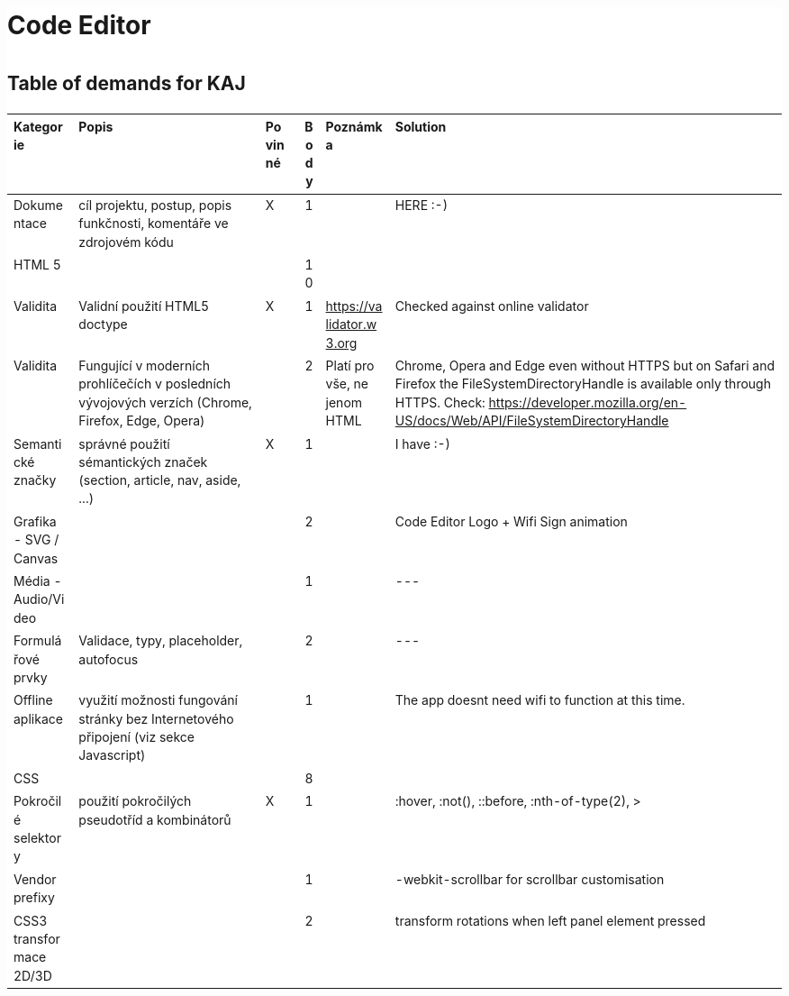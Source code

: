 # Code Editor

## Table of demands for KAJ

| Kategorie                         | Popis                                                                                             | Povinné |   Body | Poznámka                     | Solution                                                                                                                                                                                                             |
|:----------------------------------|:--------------------------------------------------------------------------------------------------|:--------|-------:|:-----------------------------|:---------------------------------------------------------------------------------------------------------------------------------------------------------------------------------------------------------------------|
| Dokumentace                       | cíl projektu, postup, popis funkčnosti, komentáře ve zdrojovém kódu                               | X       |      1 |                              | HERE :-)                                                                                                                                                                                                             |
| HTML 5                            |                                                                                                   |         |     10 |                              |
| Validita                          | Validní použití HTML5 doctype                                                                     | X       |      1 | https://validator.w3.org     | Checked against online validator                                                                                                                                                                                     |
| Validita                          | Fungující v moderních prohlíčečích v posledních vývojových verzích (Chrome, Firefox, Edge, Opera) |         |      2 | Platí pro vše, ne jenom HTML | Chrome, Opera and Edge even without HTTPS but on Safari and Firefox the FileSystemDirectoryHandle is available only through HTTPS. Check: https://developer.mozilla.org/en-US/docs/Web/API/FileSystemDirectoryHandle | 
| Semantické značky                 | správné použití sémantických značek  (section, article, nav, aside, ...)                          | X       |      1 |                              | I have :-)                                                                                                                                                                                                           |
| Grafika - SVG / Canvas            |                                                                                                   |         |      2 |                              | Code Editor Logo + Wifi Sign animation                                                                                                                                                                               |
| Média - Audio/Video               |                                                                                                   |         |      1 |                              | ---                                                                                                                                                                                                                  |
| Formulářové prvky                 | Validace, typy, placeholder, autofocus                                                            |         |      2 |                              | ---                                                                                                                                                                                                                  |
| Offline aplikace                  | využití možnosti fungování stránky bez Internetového připojení (viz sekce Javascript)             |         |      1 |                              | The app doesnt need wifi to function at this time.                                                                                                                                                                   |
| CSS                               |                                                                                                   |         |      8 |                              |
| Pokročilé selektory               | použití pokročilých pseudotříd a kombinátorů                                                      | X       |      1 |                              | :hover, :not(), ::before, :nth-of-type(2), >                                                                                                                                                                         |
| Vendor prefixy                    |                                                                                                   |         |      1 |                              | -webkit-scrollbar for scrollbar customisation                                                                                                                                                                        |
| CSS3 transformace 2D/3D           |                                                                                                   |         |      2 |                              | transform rotations when left panel element pressed                                                                                                                                                                  |